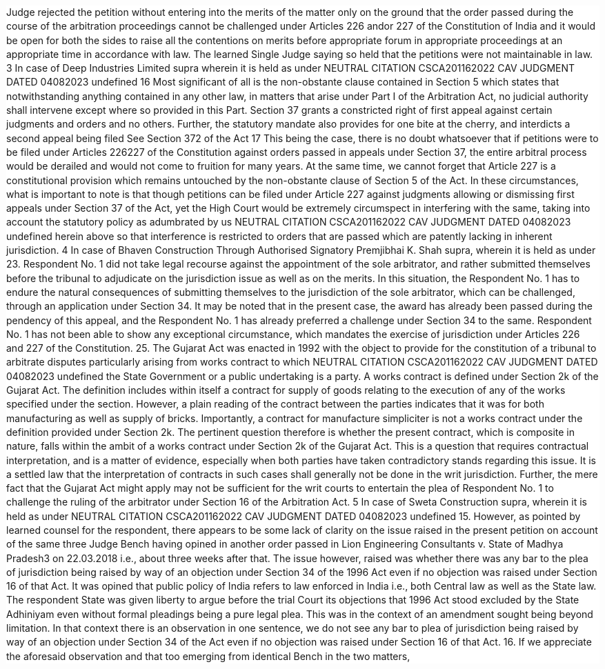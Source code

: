 Judge rejected the petition without entering into the merits of the matter only on the ground that the order passed during the course of the arbitration proceedings cannot be challenged under Articles 226 andor 227 of the Constitution of India and it would be open for both the sides to raise all the contentions on merits before appropriate forum in appropriate proceedings at an appropriate time in accordance with law. The learned Single Judge saying so held that the petitions were not maintainable in law. 3 In case of Deep Industries Limited supra wherein it is held as under NEUTRAL CITATION CSCA201162022 CAV JUDGMENT DATED 04082023 undefined 16 Most significant of all is the non-obstante clause contained in Section 5 which states that notwithstanding anything contained in any other law, in matters that arise under Part I of the Arbitration Act, no judicial authority shall intervene except where so provided in this Part. Section 37 grants a constricted right of first appeal against certain judgments and orders and no others. Further, the statutory mandate also provides for one bite at the cherry, and interdicts a second appeal being filed See Section 372 of the Act 17 This being the case, there is no doubt whatsoever that if petitions were to be filed under Articles 226227 of the Constitution against orders passed in appeals under Section 37, the entire arbitral process would be derailed and would not come to fruition for many years. At the same time, we cannot forget that Article 227 is a constitutional provision which remains untouched by the non-obstante clause of Section 5 of the Act. In these circumstances, what is important to note is that though petitions can be filed under Article 227 against judgments allowing or dismissing first appeals under Section 37 of the Act, yet the High Court would be extremely circumspect in interfering with the same, taking into account the statutory policy as adumbrated by us NEUTRAL CITATION CSCA201162022 CAV JUDGMENT DATED 04082023 undefined herein above so that interference is restricted to orders that are passed which are patently lacking in inherent jurisdiction. 4 In case of Bhaven Construction Through Authorised Signatory Premjibhai K. Shah supra, wherein it is held as under 23. Respondent No. 1 did not take legal recourse against the appointment of the sole arbitrator, and rather submitted themselves before the tribunal to adjudicate on the jurisdiction issue as well as on the merits. In this situation, the Respondent No. 1 has to endure the natural consequences of submitting themselves to the jurisdiction of the sole arbitrator, which can be challenged, through an application under Section 34. It may be noted that in the present case, the award has already been passed during the pendency of this appeal, and the Respondent No. 1 has already preferred a challenge under Section 34 to the same. Respondent No. 1 has not been able to show any exceptional circumstance, which mandates the exercise of jurisdiction under Articles 226 and 227 of the Constitution. 25. The Gujarat Act was enacted in 1992 with the object to provide for the constitution of a tribunal to arbitrate disputes particularly arising from works contract to which NEUTRAL CITATION CSCA201162022 CAV JUDGMENT DATED 04082023 undefined the State Government or a public undertaking is a party. A works contract is defined under Section 2k of the Gujarat Act. The definition includes within itself a contract for supply of goods relating to the execution of any of the works specified under the section. However, a plain reading of the contract between the parties indicates that it was for both manufacturing as well as supply of bricks. Importantly, a contract for manufacture simpliciter is not a works contract under the definition provided under Section 2k. The pertinent question therefore is whether the present contract, which is composite in nature, falls within the ambit of a works contract under Section 2k of the Gujarat Act. This is a question that requires contractual interpretation, and is a matter of evidence, especially when both parties have taken contradictory stands regarding this issue. It is a settled law that the interpretation of contracts in such cases shall generally not be done in the writ jurisdiction. Further, the mere fact that the Gujarat Act might apply may not be sufficient for the writ courts to entertain the plea of Respondent No. 1 to challenge the ruling of the arbitrator under Section 16 of the Arbitration Act. 5 In case of Sweta Construction supra, wherein it is held as under NEUTRAL CITATION CSCA201162022 CAV JUDGMENT DATED 04082023 undefined 15. However, as pointed by learned counsel for the respondent, there appears to be some lack of clarity on the issue raised in the present petition on account of the same three Judge Bench having opined in another order passed in Lion Engineering Consultants v. State of Madhya Pradesh3 on 22.03.2018 i.e., about three weeks after that. The issue however, raised was whether there was any bar to the plea of jurisdiction being raised by way of an objection under Section 34 of the 1996 Act even if no objection was raised under Section 16 of that Act. It was opined that public policy of India refers to law enforced in India i.e., both Central law as well as the State law. The respondent State was given liberty to argue before the trial Court its objections that 1996 Act stood excluded by the State Adhiniyam even without formal pleadings being a pure legal plea. This was in the context of an amendment sought being beyond limitation. In that context there is an observation in one sentence, we do not see any bar to plea of jurisdiction being raised by way of an objection under Section 34 of the Act even if no objection was raised under Section 16 of that Act. 16. If we appreciate the aforesaid observation and that too emerging from identical Bench in the two matters,